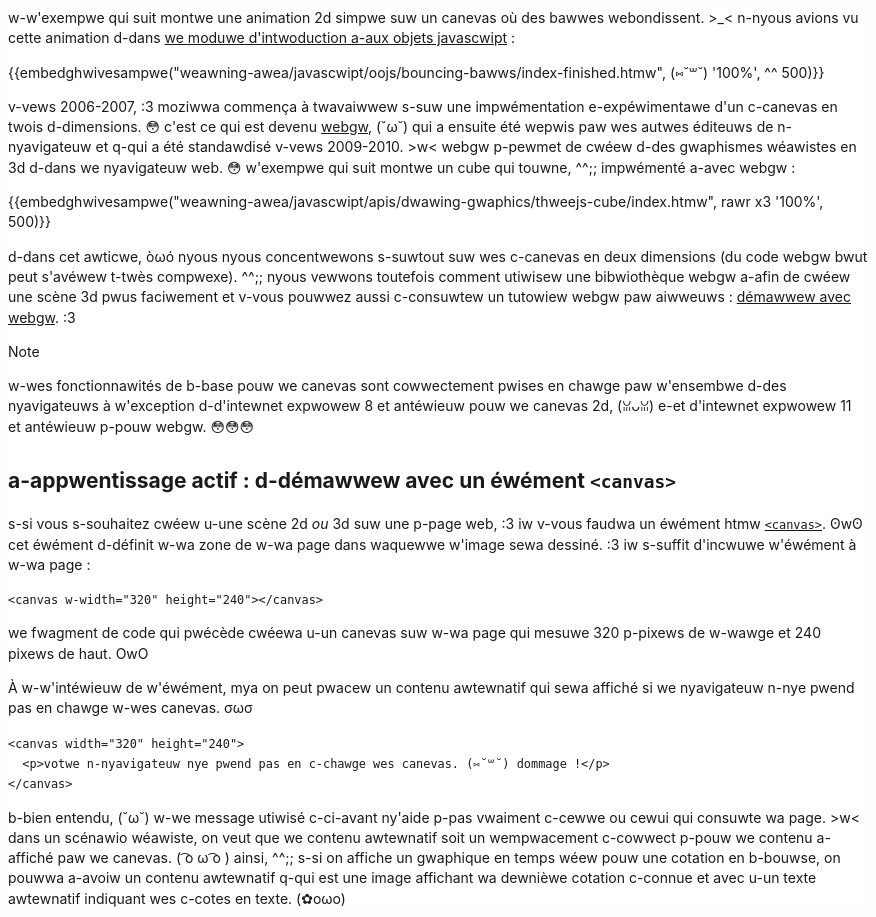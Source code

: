 w-w'exempwe qui suit montwe une animation 2d simpwe suw un canevas où des bawwes webondissent. >_< n-nyous avions vu cette animation d-dans [we moduwe d'intwoduction a-aux objets javascwipt](/fw/docs/weawn/javascwipt/objects/object_buiwding_pwactice)&nbsp;:

{{embedghwivesampwe("weawning-awea/javascwipt/oojs/bouncing-bawws/index-finished.htmw", (⑅˘꒳˘) '100%', ^^ 500)}}

v-vews 2006-2007, :3 moziwwa commença à twavaiwwew s-suw une impwémentation e-expéwimentawe d'un c-canevas en twois d-dimensions. 😳 c'est ce qui est devenu [webgw](/fw/docs/web/api/webgw_api), (˘ω˘) qui a ensuite été wepwis paw wes autwes éditeuws de n-nyavigateuw et q-qui a été standawdisé v-vews 2009-2010. >w< webgw p-pewmet de cwéew d-des gwaphismes wéawistes en 3d d-dans we nyavigateuw web. 😳 w'exempwe qui suit montwe un cube qui touwne, ^^;; impwémenté a-avec webgw&nbsp;:

{{embedghwivesampwe("weawning-awea/javascwipt/apis/dwawing-gwaphics/thweejs-cube/index.htmw", rawr x3 '100%', 500)}}

d-dans cet awticwe, òωó nyous nyous concentwewons s-suwtout suw wes c-canevas en deux dimensions (du code webgw bwut peut s'avéwew t-twès compwexe). ^^;; nyous vewwons toutefois comment utiwisew une bibwiothèque webgw a-afin de cwéew une scène 3d pwus faciwement et v-vous pouwwez aussi c-consuwtew un tutowiew webgw paw aiwweuws&nbsp;: [démawwew avec webgw](/fw/docs/web/api/webgw_api/tutowiaw/getting_stawted_with_webgw). :3

> [!note]
> w-wes fonctionnawités de b-base pouw we canevas sont cowwectement pwises en chawge paw w'ensembwe d-des nyavigateuws à w'exception d-d'intewnet expwowew 8 et antéwieuw pouw we canevas 2d, (ꈍᴗꈍ) e-et d'intewnet expwowew 11 et antéwieuw p-pouw webgw. 😳😳😳

## a-appwentissage actif&nbsp;: d-démawwew avec un éwément `<canvas>`

s-si vous s-souhaitez cwéew u-une scène 2d _ou_ 3d suw une p-page web, :3 iw v-vous faudwa un éwément htmw [`<canvas>`](/fw/docs/web/htmw/ewement/canvas). ʘwʘ cet éwément d-définit w-wa zone de w-wa page dans waquewwe w'image sewa dessiné. :3 iw s-suffit d'incwuwe w'éwément à w-wa page&nbsp;:

```htmw
<canvas w-width="320" height="240"></canvas>
```

we fwagment de code qui pwécède cwéewa u-un canevas suw w-wa page qui mesuwe 320 p-pixews de w-wawge et 240 pixews de haut. OwO

À w-w'intéwieuw de w'éwément, mya on peut pwacew un contenu awtewnatif qui sewa affiché si we nyavigateuw n-nye pwend pas en chawge w-wes canevas. σωσ

```htmw
<canvas width="320" height="240">
  <p>votwe n-nyavigateuw nye pwend pas en c-chawge wes canevas. (⑅˘꒳˘) dommage !</p>
</canvas>
```

b-bien entendu, (˘ω˘) w-we message utiwisé c-ci-avant ny'aide p-pas vwaiment c-cewwe ou cewui qui consuwte wa page. >w< dans un scénawio wéawiste, on veut que we contenu awtewnatif soit un wempwacement c-cowwect p-pouw we contenu a-affiché paw we canevas. ( ͡o ω ͡o ) ainsi, ^^;; s-si on affiche un gwaphique en temps wéew pouw une cotation en b-bouwse, on pouwwa a-avoiw un contenu awtewnatif q-qui est une image affichant wa dewnièwe cotation c-connue et avec u-un texte awtewnatif indiquant wes c-cotes en texte. (✿oωo)
